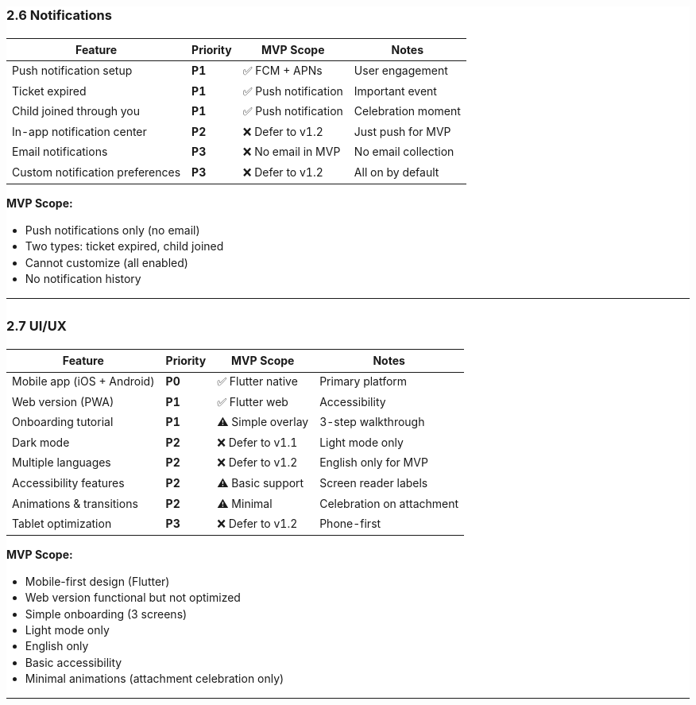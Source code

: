 
### 2.6 Notifications

| Feature | Priority | MVP Scope | Notes |
|---------|----------|-----------|-------|
| Push notification setup | **P1** | ✅ FCM + APNs | User engagement |
| Ticket expired | **P1** | ✅ Push notification | Important event |
| Child joined through you | **P1** | ✅ Push notification | Celebration moment |
| In-app notification center | **P2** | ❌ Defer to v1.2 | Just push for MVP |
| Email notifications | **P3** | ❌ No email in MVP | No email collection |
| Custom notification preferences | **P3** | ❌ Defer to v1.2 | All on by default |

**MVP Scope:**
- Push notifications only (no email)
- Two types: ticket expired, child joined
- Cannot customize (all enabled)
- No notification history

---

### 2.7 UI/UX

| Feature | Priority | MVP Scope | Notes |
|---------|----------|-----------|-------|
| Mobile app (iOS + Android) | **P0** | ✅ Flutter native | Primary platform |
| Web version (PWA) | **P1** | ✅ Flutter web | Accessibility |
| Onboarding tutorial | **P1** | ⚠️ Simple overlay | 3-step walkthrough |
| Dark mode | **P2** | ❌ Defer to v1.1 | Light mode only |
| Multiple languages | **P2** | ❌ Defer to v1.2 | English only for MVP |
| Accessibility features | **P2** | ⚠️ Basic support | Screen reader labels |
| Animations & transitions | **P2** | ⚠️ Minimal | Celebration on attachment |
| Tablet optimization | **P3** | ❌ Defer to v1.2 | Phone-first |

**MVP Scope:**
- Mobile-first design (Flutter)
- Web version functional but not optimized
- Simple onboarding (3 screens)
- Light mode only
- English only
- Basic accessibility
- Minimal animations (attachment celebration only)

---
